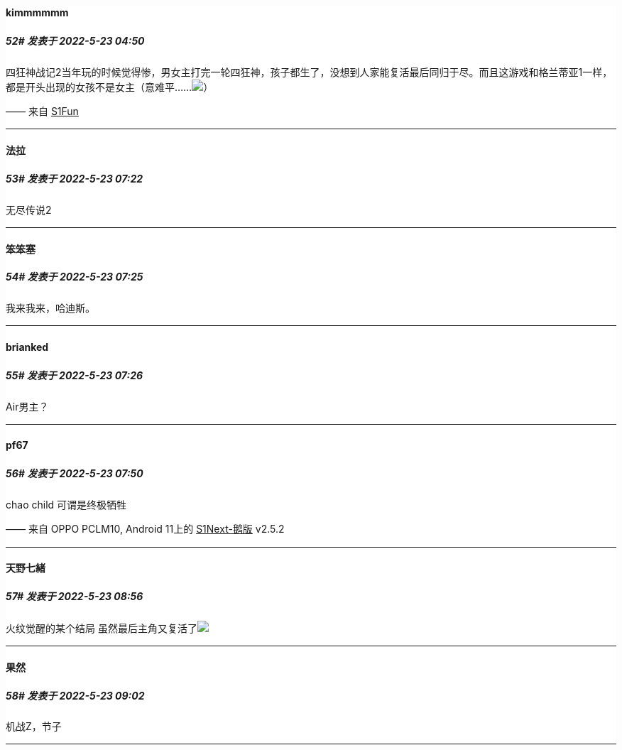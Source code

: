 ####  kimmmmmm  
##### 52#       发表于 2022-5-23 04:50

四狂神战记2当年玩的时候觉得惨，男女主打完一轮四狂神，孩子都生了，没想到人家能复活最后同归于尽。而且这游戏和格兰蒂亚1一样，都是开头出现的女孩不是女主（意难平……<img src="https://static.saraba1st.com/image/smiley/face2017/005.png" referrerpolicy="no-referrer">）

—— 来自 [S1Fun](https://s1fun.koalcat.com)

*****

####  法拉  
##### 53#       发表于 2022-5-23 07:22

无尽传说2

*****

####  笨笨塞  
##### 54#       发表于 2022-5-23 07:25

我来我来，哈迪斯。

*****

####  brianked  
##### 55#       发表于 2022-5-23 07:26

Air男主？

*****

####  pf67  
##### 56#       发表于 2022-5-23 07:50

chao child 
可谓是终极牺牲

—— 来自 OPPO PCLM10, Android 11上的 [S1Next-鹅版](https://github.com/ykrank/S1-Next/releases) v2.5.2

*****

####  天野七緒  
##### 57#       发表于 2022-5-23 08:56

火纹觉醒的某个结局
虽然最后主角又复活了<img src="https://static.saraba1st.com/image/smiley/face2017/057.png" referrerpolicy="no-referrer">

*****

####  果然  
##### 58#       发表于 2022-5-23 09:02

机战Z，节子

*****
